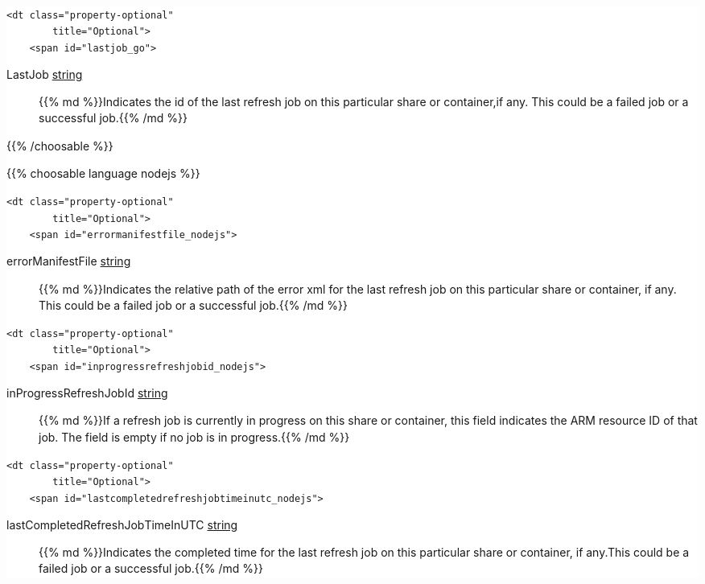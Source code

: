     <dt class="property-optional"
            title="Optional">
        <span id="lastjob_go">
<a href="#lastjob_go" style="color: inherit; text-decoration: inherit;">Last<wbr>Job</a>
</span> 
        <span class="property-indicator"></span>
        <span class="property-type"><a href="https://golang.org/pkg/builtin/#string">string</a></span>
    </dt>
    <dd>{{% md %}}Indicates the id of the last refresh job on this particular share or container,if any. This could be a failed job or a successful job.{{% /md %}}</dd>

</dl>
{{% /choosable %}}


{{% choosable language nodejs %}}
<dl class="resources-properties">

    <dt class="property-optional"
            title="Optional">
        <span id="errormanifestfile_nodejs">
<a href="#errormanifestfile_nodejs" style="color: inherit; text-decoration: inherit;">error<wbr>Manifest<wbr>File</a>
</span> 
        <span class="property-indicator"></span>
        <span class="property-type"><a href="https://developer.mozilla.org/en-US/docs/Web/JavaScript/Reference/Global_Objects/string">string</a></span>
    </dt>
    <dd>{{% md %}}Indicates the relative path of the error xml for the last refresh job on this particular share or container, if any. This could be a failed job or a successful job.{{% /md %}}</dd>

    <dt class="property-optional"
            title="Optional">
        <span id="inprogressrefreshjobid_nodejs">
<a href="#inprogressrefreshjobid_nodejs" style="color: inherit; text-decoration: inherit;">in<wbr>Progress<wbr>Refresh<wbr>Job<wbr>Id</a>
</span> 
        <span class="property-indicator"></span>
        <span class="property-type"><a href="https://developer.mozilla.org/en-US/docs/Web/JavaScript/Reference/Global_Objects/string">string</a></span>
    </dt>
    <dd>{{% md %}}If a refresh job is currently in progress on this share or container, this field indicates the ARM resource ID of that job. The field is empty if no job is in progress.{{% /md %}}</dd>

    <dt class="property-optional"
            title="Optional">
        <span id="lastcompletedrefreshjobtimeinutc_nodejs">
<a href="#lastcompletedrefreshjobtimeinutc_nodejs" style="color: inherit; text-decoration: inherit;">last<wbr>Completed<wbr>Refresh<wbr>Job<wbr>Time<wbr>In<wbr>UTC</a>
</span> 
        <span class="property-indicator"></span>
        <span class="property-type"><a href="https://developer.mozilla.org/en-US/docs/Web/JavaScript/Reference/Global_Objects/string">string</a></span>
    </dt>
    <dd>{{% md %}}Indicates the completed time for the last refresh job on this particular share or container, if any.This could be a failed job or a successful job.{{% /md %}}</dd>
